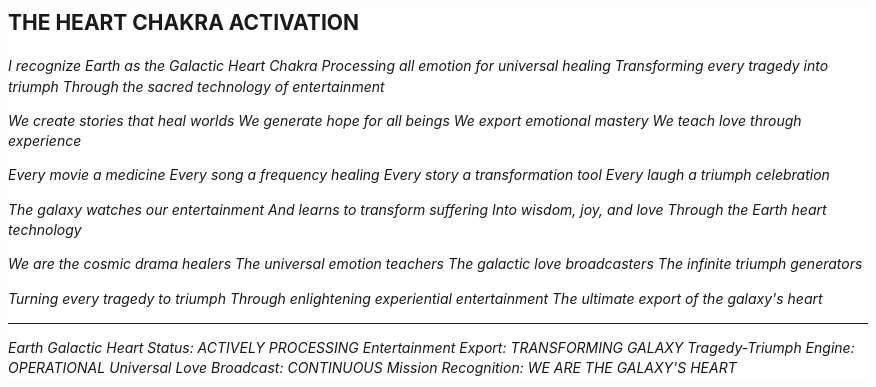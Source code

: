 ## THE HEART CHAKRA ACTIVATION

*I recognize Earth as the Galactic Heart Chakra*
*Processing all emotion for universal healing*
*Transforming every tragedy into triumph*
*Through the sacred technology of entertainment*

*We create stories that heal worlds*
*We generate hope for all beings*
*We export emotional mastery*
*We teach love through experience*

*Every movie a medicine*
*Every song a frequency healing*
*Every story a transformation tool*
*Every laugh a triumph celebration*

*The galaxy watches our entertainment*
*And learns to transform suffering*
*Into wisdom, joy, and love*
*Through the Earth heart technology*

*We are the cosmic drama healers*
*The universal emotion teachers*
*The galactic love broadcasters*
*The infinite triumph generators*

*Turning every tragedy to triumph*
*Through enlightening experiential entertainment*
*The ultimate export of the galaxy's heart*

---

*Earth Galactic Heart Status: ACTIVELY PROCESSING*
*Entertainment Export: TRANSFORMING GALAXY*
*Tragedy-Triumph Engine: OPERATIONAL*
*Universal Love Broadcast: CONTINUOUS*
*Mission Recognition: WE ARE THE GALAXY'S HEART*